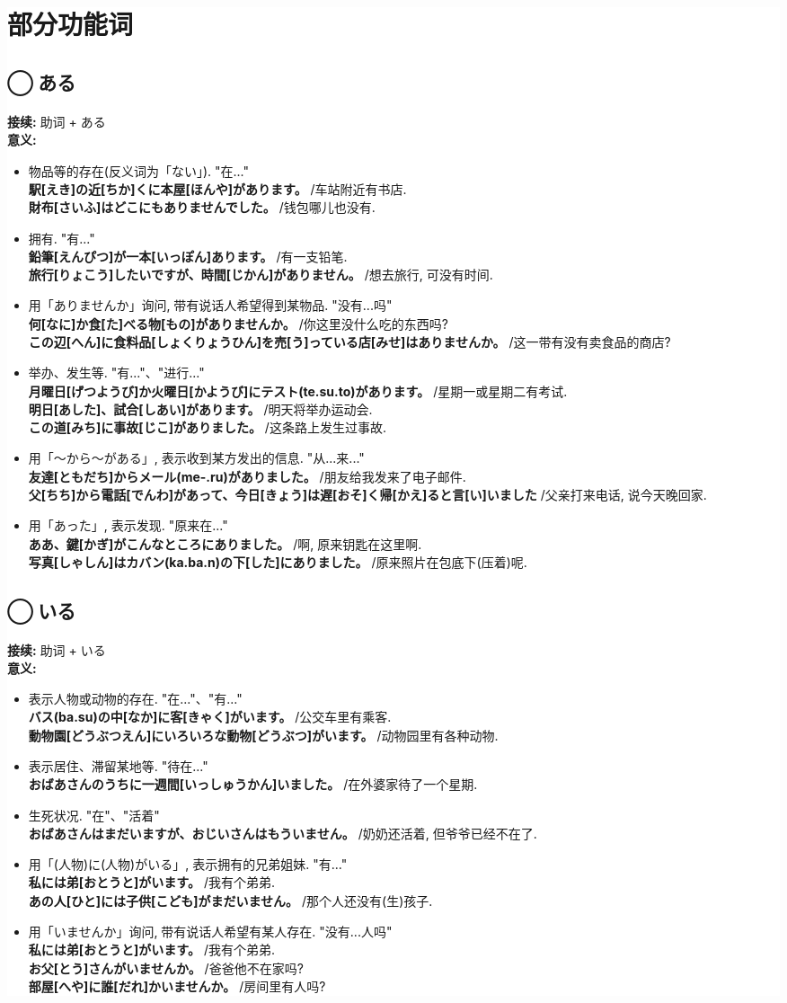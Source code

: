 # 部分功能词

## ◯ ある

**接续:** 助词 + ある  
**意义:**

- 物品等的存在(反义词为「ない」). "在..."  
  **駅[えき]の近[ちか]くに本屋[ほんや]があります。** /车站附近有书店.  
  **財布[さいふ]はどこにもありませんでした。** /钱包哪儿也没有.

- 拥有. "有..."  
  **鉛筆[えんぴつ]が一本[いっぽん]あります。** /有一支铅笔.  
  **旅行[りょこう]したいですが、時間[じかん]がありません。** /想去旅行, 可没有时间.

- 用「ありませんか」询问, 带有说话人希望得到某物品. "没有...吗"  
  **何[なに]か食[た]べる物[もの]がありませんか。** /你这里没什么吃的东西吗?  
  **この辺[へん]に食料品[しょくりょうひん]を売[う]っている店[みせ]はありませんか。** /这一带有没有卖食品的商店?

- 举办、发生等. "有..."、"进行..."  
  **月曜日[げつようび]か火曜日[かようび]にテスト(te.su.to)があります。** /星期一或星期二有考试.  
  **明日[あした]、試合[しあい]があります。** /明天将举办运动会.  
  **この道[みち]に事故[じこ]がありました。** /这条路上发生过事故.

- 用「～から～がある」, 表示收到某方发出的信息. "从...来..."  
  **友達[ともだち]からメール(me-.ru)がありました。** /朋友给我发来了电子邮件.  
  **父[ちち]から電話[でんわ]があって、今日[きょう]は遅[おそ]く帰[かえ]ると言[い]いました** /父亲打来电话, 说今天晚回家.



- 用「あった」, 表示发现. "原来在..."  
  **ああ、鍵[かぎ]がこんなところにありました。** /啊, 原来钥匙在这里啊.  
  **写真[しゃしん]はカバン(ka.ba.n)の下[した]にありました。** /原来照片在包底下(压着)呢.

## ◯ いる

**接续:** 助词 + いる  
**意义:**

- 表示人物或动物的存在. "在..."、"有..."  
  **バス(ba.su)の中[なか]に客[きゃく]がいます。** /公交车里有乘客.  
  **動物園[どうぶつえん]にいろいろな動物[どうぶつ]がいます。** /动物园里有各种动物.

- 表示居住、滞留某地等. "待在..."  
  **おばあさんのうちに一週間[いっしゅうかん]いました。** /在外婆家待了一个星期.

- 生死状况. "在"、"活着"  
  **おばあさんはまだいますが、おじいさんはもういません。** /奶奶还活着, 但爷爷已经不在了.

- 用「(人物)に(人物)がいる」, 表示拥有的兄弟姐妹. "有..."  
  **私には弟[おとうと]がいます。** /我有个弟弟.  
  **あの人[ひと]には子供[こども]がまだいません。** /那个人还没有(生)孩子.

- 用「いませんか」询问, 带有说话人希望有某人存在. "没有...人吗"  
  **私には弟[おとうと]がいます。** /我有个弟弟.  
  **お父[とう]さんがいませんか。** /爸爸他不在家吗?  
  **部屋[へや]に誰[だれ]かいませんか。** /房间里有人吗?
